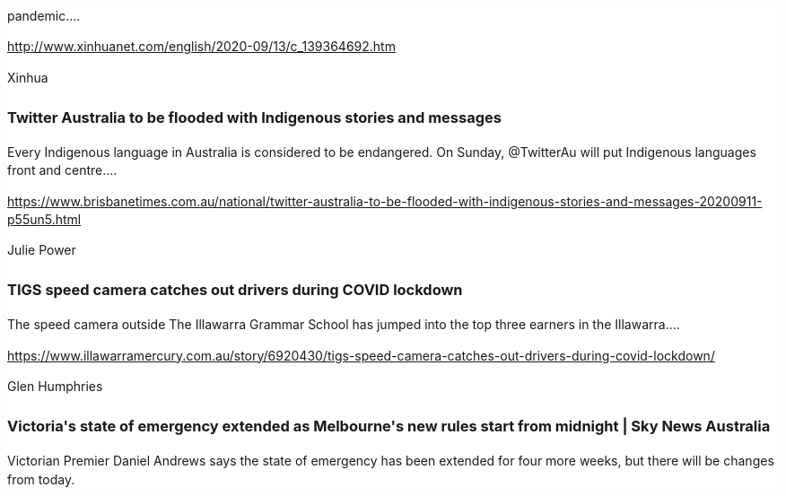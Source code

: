 pandemic....</p></td><td><a href=http://www.xinhuanet.com/english/2020-09/13/c_139364692.htm>http://www.xinhuanet.com/english/2020-09/13/c_139364692.htm</a></td><td><p>Xinhua</p></td></tr><tr><td><h3>Twitter Australia to be flooded with Indigenous stories and messages</h3></td><td><p>Every Indigenous language in Australia is considered to be endangered. On Sunday, @TwitterAu will put Indigenous languages front and centre....</p></td><td><a href=https://www.brisbanetimes.com.au/national/twitter-australia-to-be-flooded-with-indigenous-stories-and-messages-20200911-p55un5.html>https://www.brisbanetimes.com.au/national/twitter-australia-to-be-flooded-with-indigenous-stories-and-messages-20200911-p55un5.html</a></td><td><p>Julie Power</p></td></tr><tr><td><h3>TIGS speed camera catches out drivers during COVID lockdown</h3></td><td><p>The speed camera outside The Illawarra Grammar School has jumped into the top three earners in the Illawarra....</p></td><td><a href=https://www.illawarramercury.com.au/story/6920430/tigs-speed-camera-catches-out-drivers-during-covid-lockdown/>https://www.illawarramercury.com.au/story/6920430/tigs-speed-camera-catches-out-drivers-during-covid-lockdown/</a></td><td><p>Glen Humphries</p></td></tr><tr><td><h3>Victoria&#39;s state of emergency extended as Melbourne&#39;s new rules start from midnight | Sky News Australia</h3></td><td><p>Victorian Premier Daniel Andrews says the state of emergency has been extended for four more weeks, but there will be changes from today.
